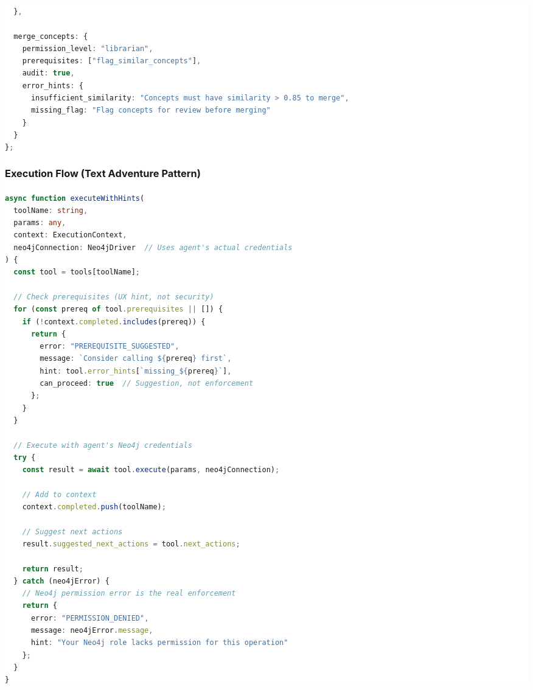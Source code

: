 ```typescript
  },

  merge_concepts: {
    permission_level: "librarian",
    prerequisites: ["flag_similar_concepts"],
    audit: true,
    error_hints: {
      insufficient_similarity: "Concepts must have similarity > 0.85 to merge",
      missing_flag: "Flag concepts for review before merging"
    }
  }
};
```

### Execution Flow (Text Adventure Pattern)

```typescript
async function executeWithHints(
  toolName: string,
  params: any,
  context: ExecutionContext,
  neo4jConnection: Neo4jDriver  // Uses agent's actual credentials
) {
  const tool = tools[toolName];

  // Check prerequisites (UX hint, not security)
  for (const prereq of tool.prerequisites || []) {
    if (!context.completed.includes(prereq)) {
      return {
        error: "PREREQUISITE_SUGGESTED",
        message: `Consider calling ${prereq} first`,
        hint: tool.error_hints[`missing_${prereq}`],
        can_proceed: true  // Suggestion, not enforcement
      };
    }
  }

  // Execute with agent's Neo4j credentials
  try {
    const result = await tool.execute(params, neo4jConnection);

    // Add to context
    context.completed.push(toolName);

    // Suggest next actions
    result.suggested_next_actions = tool.next_actions;

    return result;
  } catch (neo4jError) {
    // Neo4j permission error is the real enforcement
    return {
      error: "PERMISSION_DENIED",
      message: neo4jError.message,
      hint: "Your Neo4j role lacks permission for this operation"
    };
  }
}
```
